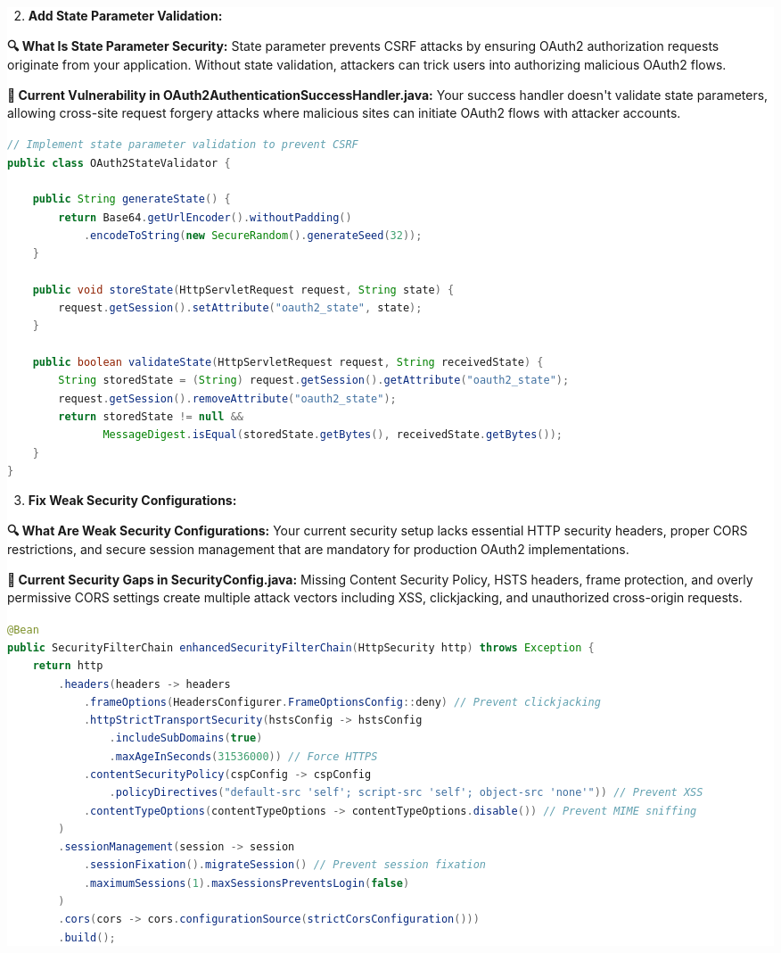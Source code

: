 2. **Add State Parameter Validation:**

**🔍 What Is State Parameter Security:**
State parameter prevents CSRF attacks by ensuring OAuth2 authorization requests originate from your application. Without
state validation, attackers can trick users into authorizing malicious OAuth2 flows.

**📍 Current Vulnerability in OAuth2AuthenticationSuccessHandler.java:**
Your success handler doesn't validate state parameters, allowing cross-site request forgery attacks where malicious
sites can initiate OAuth2 flows with attacker accounts.

```java
// Implement state parameter validation to prevent CSRF
public class OAuth2StateValidator {
    
    public String generateState() {
        return Base64.getUrlEncoder().withoutPadding()
            .encodeToString(new SecureRandom().generateSeed(32));
    }
    
    public void storeState(HttpServletRequest request, String state) {
        request.getSession().setAttribute("oauth2_state", state);
    }
    
    public boolean validateState(HttpServletRequest request, String receivedState) {
        String storedState = (String) request.getSession().getAttribute("oauth2_state");
        request.getSession().removeAttribute("oauth2_state");
        return storedState != null && 
               MessageDigest.isEqual(storedState.getBytes(), receivedState.getBytes());
    }
}
```

3. **Fix Weak Security Configurations:**

**🔍 What Are Weak Security Configurations:**
Your current security setup lacks essential HTTP security headers, proper CORS restrictions, and secure session
management that are mandatory for production OAuth2 implementations.

**📍 Current Security Gaps in SecurityConfig.java:**
Missing Content Security Policy, HSTS headers, frame protection, and overly permissive CORS settings create multiple
attack vectors including XSS, clickjacking, and unauthorized cross-origin requests.

```java
@Bean
public SecurityFilterChain enhancedSecurityFilterChain(HttpSecurity http) throws Exception {
    return http
        .headers(headers -> headers
            .frameOptions(HeadersConfigurer.FrameOptionsConfig::deny) // Prevent clickjacking
            .httpStrictTransportSecurity(hstsConfig -> hstsConfig
                .includeSubDomains(true)
                .maxAgeInSeconds(31536000)) // Force HTTPS
            .contentSecurityPolicy(cspConfig -> cspConfig
                .policyDirectives("default-src 'self'; script-src 'self'; object-src 'none'")) // Prevent XSS
            .contentTypeOptions(contentTypeOptions -> contentTypeOptions.disable()) // Prevent MIME sniffing
        )
        .sessionManagement(session -> session
            .sessionFixation().migrateSession() // Prevent session fixation
            .maximumSessions(1).maxSessionsPreventsLogin(false)
        )
        .cors(cors -> cors.configurationSource(strictCorsConfiguration()))
        .build();
```